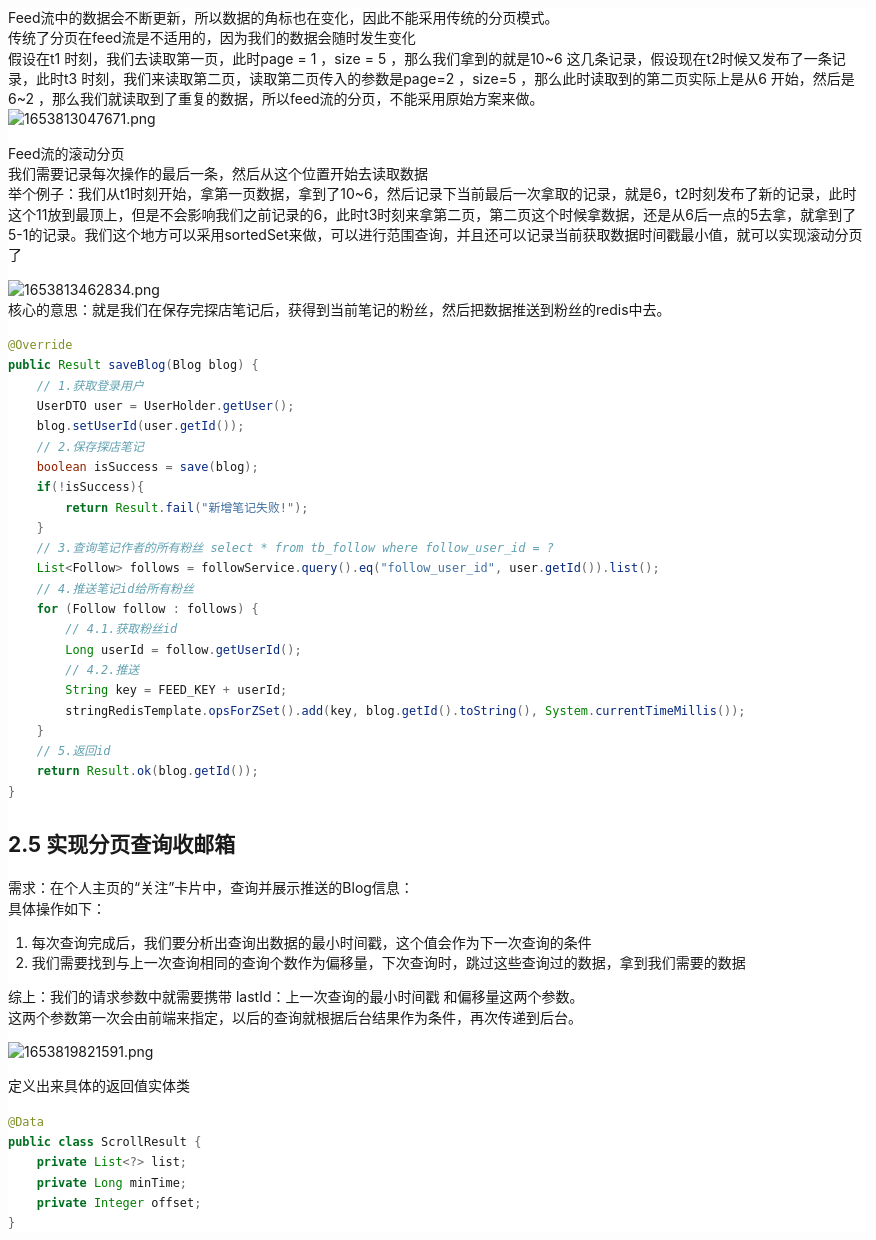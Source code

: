 Feed流中的数据会不断更新，所以数据的角标也在变化，因此不能采用传统的分页模式。<br />传统了分页在feed流是不适用的，因为我们的数据会随时发生变化<br />假设在t1 时刻，我们去读取第一页，此时page = 1 ，size = 5 ，那么我们拿到的就是10~6 这几条记录，假设现在t2时候又发布了一条记录，此时t3 时刻，我们来读取第二页，读取第二页传入的参数是page=2 ，size=5 ，那么此时读取到的第二页实际上是从6 开始，然后是6~2 ，那么我们就读取到了重复的数据，所以feed流的分页，不能采用原始方案来做。<br />![1653813047671.png](https://cdn.nlark.com/yuque/0/2022/png/22334924/1665036115069-50504856-660f-4f17-82d6-6fa94806a61a.png#averageHue=%23f9f8f7&clientId=u94722be3-b773-4&errorMessage=unknown%20error&from=drop&id=uc4b995eb&originHeight=634&originWidth=1431&originalType=binary&ratio=1&rotation=0&showTitle=false&size=154550&status=error&style=none&taskId=u6b1c0955-5988-4e28-8256-96a934c4319&title=)


Feed流的滚动分页<br />我们需要记录每次操作的最后一条，然后从这个位置开始去读取数据<br />举个例子：我们从t1时刻开始，拿第一页数据，拿到了10~6，然后记录下当前最后一次拿取的记录，就是6，t2时刻发布了新的记录，此时这个11放到最顶上，但是不会影响我们之前记录的6，此时t3时刻来拿第二页，第二页这个时候拿数据，还是从6后一点的5去拿，就拿到了5-1的记录。我们这个地方可以采用sortedSet来做，可以进行范围查询，并且还可以记录当前获取数据时间戳最小值，就可以实现滚动分页了

![1653813462834.png](https://cdn.nlark.com/yuque/0/2022/png/22334924/1665036168603-937f7173-8d87-484c-8a4b-97020a1f3a53.png#averageHue=%23f8f7f7&clientId=u94722be3-b773-4&errorMessage=unknown%20error&from=drop&id=u1d53351a&originHeight=675&originWidth=1289&originalType=binary&ratio=1&rotation=0&showTitle=false&size=152549&status=error&style=none&taskId=u23dd940d-9ca8-43dc-b257-46794f6d62b&title=)<br />核心的意思：就是我们在保存完探店笔记后，获得到当前笔记的粉丝，然后把数据推送到粉丝的redis中去。
```java
@Override
public Result saveBlog(Blog blog) {
    // 1.获取登录用户
    UserDTO user = UserHolder.getUser();
    blog.setUserId(user.getId());
    // 2.保存探店笔记
    boolean isSuccess = save(blog);
    if(!isSuccess){
        return Result.fail("新增笔记失败!");
    }
    // 3.查询笔记作者的所有粉丝 select * from tb_follow where follow_user_id = ?
    List<Follow> follows = followService.query().eq("follow_user_id", user.getId()).list();
    // 4.推送笔记id给所有粉丝
    for (Follow follow : follows) {
        // 4.1.获取粉丝id
        Long userId = follow.getUserId();
        // 4.2.推送
        String key = FEED_KEY + userId;
        stringRedisTemplate.opsForZSet().add(key, blog.getId().toString(), System.currentTimeMillis());
    }
    // 5.返回id
    return Result.ok(blog.getId());
}
```
## 2.5 实现分页查询收邮箱
需求：在个人主页的“关注”卡片中，查询并展示推送的Blog信息：<br />具体操作如下：

1. 每次查询完成后，我们要分析出查询出数据的最小时间戳，这个值会作为下一次查询的条件
2. 我们需要找到与上一次查询相同的查询个数作为偏移量，下次查询时，跳过这些查询过的数据，拿到我们需要的数据

综上：我们的请求参数中就需要携带 lastId：上一次查询的最小时间戳 和偏移量这两个参数。<br />这两个参数第一次会由前端来指定，以后的查询就根据后台结果作为条件，再次传递到后台。

![1653819821591.png](https://cdn.nlark.com/yuque/0/2022/png/22334924/1665036183018-3cbc6572-fc0c-431e-bdeb-f340f7619e47.png#averageHue=%23dfd7d4&clientId=u94722be3-b773-4&errorMessage=unknown%20error&from=drop&id=u2be53cf2&originHeight=624&originWidth=1244&originalType=binary&ratio=1&rotation=0&showTitle=false&size=408608&status=error&style=none&taskId=u302e7b21-eddc-4534-8dbe-b0120e3c2f6&title=)

定义出来具体的返回值实体类
```java
@Data
public class ScrollResult {
    private List<?> list;
    private Long minTime;
    private Integer offset;
}
```
